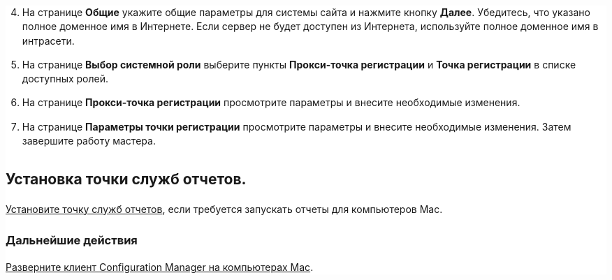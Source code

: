 4.  На странице **Общие** укажите общие параметры для системы сайта и нажмите кнопку **Далее**. Убедитесь, что указано полное доменное имя в Интернете. Если сервер не будет доступен из Интернета, используйте полное доменное имя в интрасети.   

5.  На странице **Выбор системной роли** выберите пункты **Прокси-точка регистрации** и **Точка регистрации** в списке доступных ролей.  

6.  На странице **Прокси-точка регистрации** просмотрите параметры и внесите необходимые изменения.  

7.  На странице **Параметры точки регистрации** просмотрите параметры и внесите необходимые изменения. Затем завершите работу мастера.  

## <a name="install-the-reporting-services-point"></a>Установка точки служб отчетов.  
 [Установите точку служб отчетов](../../../core/servers/manage/configuring-reporting.md), если требуется запускать отчеты для компьютеров Mac.  

### <a name="next-steps"></a>Дальнейшие действия

[Разверните клиент Configuration Manager на компьютерах Mac](/sccm/core/clients/deploy/deploy-clients-to-macs).  